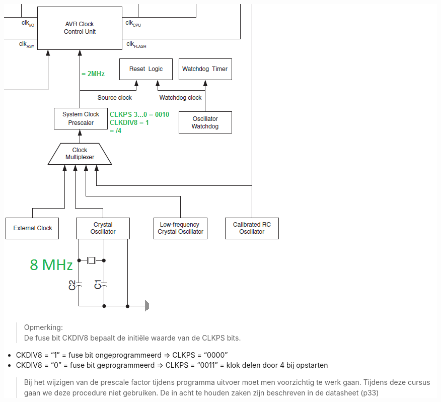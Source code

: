 ![AVR Prescaler](../pictures/avr_prescaler.png)

> Opmerking:  
> De fuse bit CKDIV8 bepaalt de initiële waarde van de CLKPS bits.  
* CKDIV8 = “1” = fuse bit ongeprogrammeerd => CLKPS = “0000”  
* CKDIV8 = “0” = fuse bit geprogrammeerd   => CLKPS = “0011” = klok delen door 4 bij
opstarten  

> Bij het wijzigen van de prescale factor tijdens programma uitvoer moet men
voorzichtig te werk gaan. Tijdens deze cursus gaan we deze procedure niet gebruiken.
De in acht te houden zaken zijn beschreven in de datasheet (p33)
